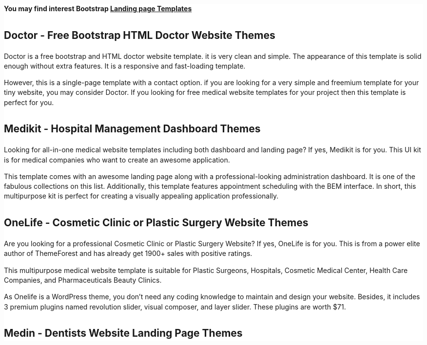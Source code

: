 <Download href="https://justfreethemes.com/neve-doctors/"/>
<Demo href="https://demo.themeisle.com/neve-doctors/"/>

**You may find interest Bootstrap <A href="/bootstrap-landing-page-templates">Landing page Templates</A>**

## Doctor - Free Bootstrap HTML Doctor Website Themes

<Mockup src="/blog/doctor.webp" alt="Free Bootstrap HTML Doctor Website Themes" />

Doctor is a free bootstrap and HTML doctor website template. it is very clean and simple. The appearance of this template is solid enough without extra features. It is a responsive and fast-loading template.

However, this is a single-page template with a contact option. if you are looking for a very simple and freemium template for your tiny website, you may consider Doctor. If you looking for free medical website templates for your project then this template is perfect for you.

<Download href="https://www.free-css.com/free-css-templates/page215/doctor"/>
<Demo href="https://www.free-css.com/assets/files/free-css-templates/preview/page215/doctor/"/>

## Medikit - Hospital Management Dashboard Themes

<Mockup src="/blog/medikit.webp" alt="Hospital Management Dashboard Themes" />

Looking for all-in-one medical website templates including both dashboard and landing page? If yes, Medikit is for you. This UI kit is for medical companies who want to create an awesome application.

This template comes with an awesome landing page along with a professional-looking administration dashboard. It is one of the fabulous collections on this list. Additionally, this template features appointment scheduling with the BEM interface. In short, this multipurpose kit is perfect for creating a visually appealing application professionally.

<Download href="https://1.envato.market/Z6XL5X"/>
<Demo href="https://1.envato.market/7ayn7Q"/>

## OneLife - Cosmetic Clinic or Plastic Surgery Website Themes

<Mockup src="/blog/onelife.webp" alt="Cosmetic Clinic or Plastic Surgery Website Themes" />

Are you looking for a professional Cosmetic Clinic or Plastic Surgery Website? If yes, OneLife is for you. This is from a power elite author of ThemeForest and has already get 1900+ sales with positive ratings.

This multipurpose medical website template is suitable for Plastic Surgeons, Hospitals, Cosmetic Medical Center, Health Care Companies, and Pharmaceuticals Beauty Clinics.

As Onelife is a WordPress theme, you don’t need any coding knowledge to maintain and design your website. Besides, it includes 3 premium plugins named revolution slider, visual composer, and layer slider. These plugins are worth $71.

<Download href="https://1.envato.market/mOzjB1"/>
<Demo href="https://1.envato.market/LKnOGY"/>

## Medin - Dentists Website Landing Page Themes
